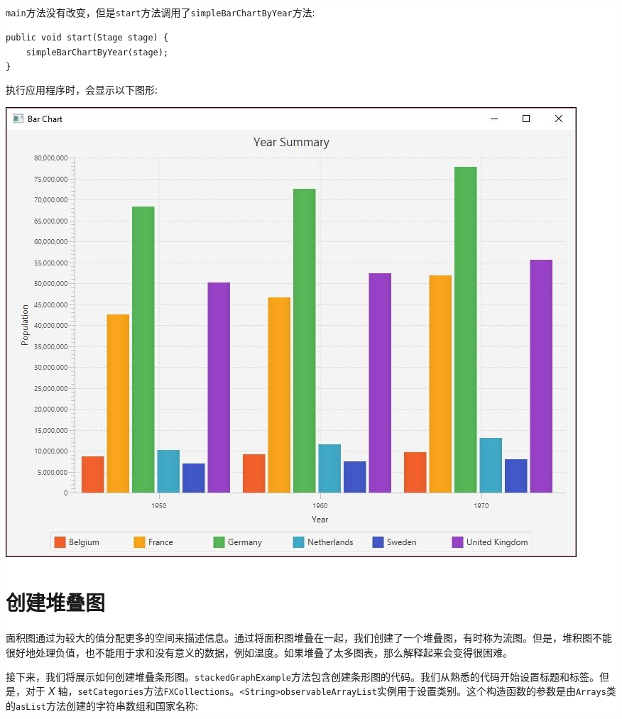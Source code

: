 `main`方法没有改变，但是`start`方法调用了`simpleBarChartByYear`方法:

```
public void start(Stage stage) { 
    simpleBarChartByYear(stage); 
} 

```

执行应用程序时，会显示以下图形:

![Using decade as the category](img/image00287.jpeg)

# 创建堆叠图

面积图通过为较大的值分配更多的空间来描述信息。通过将面积图堆叠在一起，我们创建了一个堆叠图，有时称为流图。但是，堆积图不能很好地处理负值，也不能用于求和没有意义的数据，例如温度。如果堆叠了太多图表，那么解释起来会变得很困难。

接下来，我们将展示如何创建堆叠条形图。`stackedGraphExample`方法包含创建条形图的代码。我们从熟悉的代码开始设置标题和标签。但是，对于 *X* 轴，`setCategories`方法`FXCollections`。`<String>observableArrayList`实例用于设置类别。这个构造函数的参数是由`Arrays`类的`asList`方法创建的字符串数组和国家名称:
